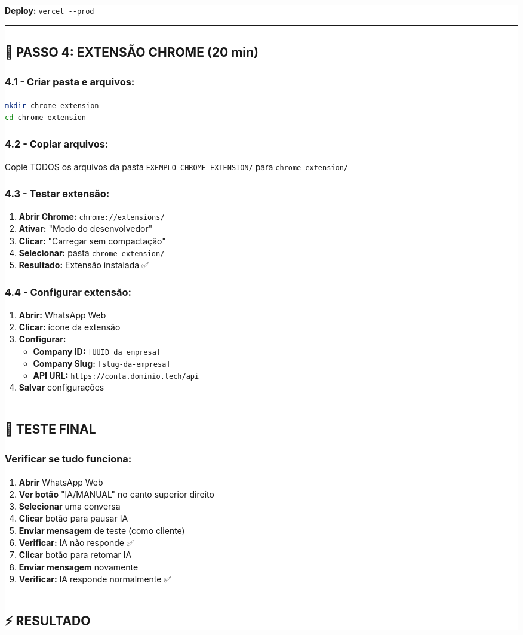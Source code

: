 **Deploy:** `vercel --prod`

---

## 🔌 PASSO 4: EXTENSÃO CHROME (20 min)

### **4.1 - Criar pasta e arquivos:**
```bash
mkdir chrome-extension
cd chrome-extension
```

### **4.2 - Copiar arquivos:**
Copie TODOS os arquivos da pasta `EXEMPLO-CHROME-EXTENSION/` para `chrome-extension/`

### **4.3 - Testar extensão:**
1. **Abrir Chrome:** `chrome://extensions/`
2. **Ativar:** "Modo do desenvolvedor"  
3. **Clicar:** "Carregar sem compactação"
4. **Selecionar:** pasta `chrome-extension/`
5. **Resultado:** Extensão instalada ✅

### **4.4 - Configurar extensão:**
1. **Abrir:** WhatsApp Web
2. **Clicar:** ícone da extensão
3. **Configurar:**
   - **Company ID:** `[UUID da empresa]`
   - **Company Slug:** `[slug-da-empresa]`  
   - **API URL:** `https://conta.dominio.tech/api`
4. **Salvar** configurações

---

## 🧪 TESTE FINAL

### **Verificar se tudo funciona:**

1. **Abrir** WhatsApp Web
2. **Ver botão** "IA/MANUAL" no canto superior direito
3. **Selecionar** uma conversa  
4. **Clicar** botão para pausar IA
5. **Enviar mensagem** de teste (como cliente)
6. **Verificar:** IA não responde ✅
7. **Clicar** botão para retomar IA
8. **Enviar mensagem** novamente
9. **Verificar:** IA responde normalmente ✅

---

## ⚡ RESULTADO

